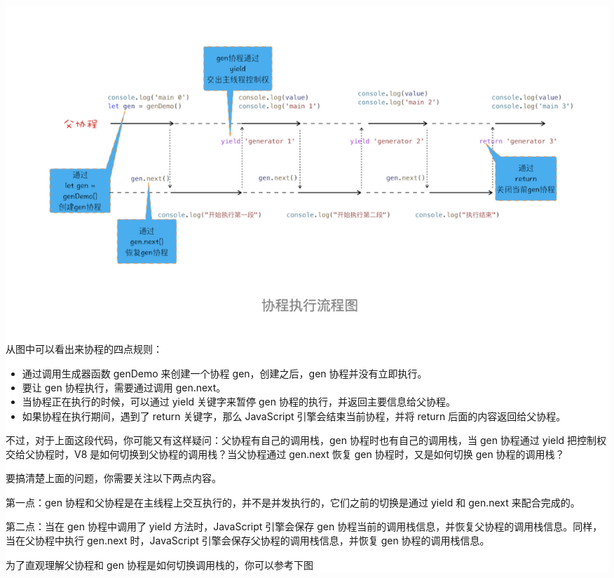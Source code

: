 ![](res/2021-07-07-09-33-10.png)

从图中可以看出来协程的四点规则：

- 通过调用生成器函数 genDemo 来创建一个协程 gen，创建之后，gen 协程并没有立即执行。
- 要让 gen 协程执行，需要通过调用 gen.next。
- 当协程正在执行的时候，可以通过 yield 关键字来暂停 gen 协程的执行，并返回主要信息给父协程。
- 如果协程在执行期间，遇到了 return 关键字，那么 JavaScript 引擎会结束当前协程，并将 return 后面的内容返回给父协程。

不过，对于上面这段代码，你可能又有这样疑问：父协程有自己的调用栈，gen 协程时也有自己的调用栈，当 gen 协程通过 yield 把控制权交给父协程时，V8 是如何切换到父协程的调用栈？当父协程通过 gen.next 恢复 gen 协程时，又是如何切换 gen 协程的调用栈？

要搞清楚上面的问题，你需要关注以下两点内容。

第一点：gen 协程和父协程是在主线程上交互执行的，并不是并发执行的，它们之前的切换是通过 yield 和 gen.next 来配合完成的。

第二点：当在 gen 协程中调用了 yield 方法时，JavaScript 引擎会保存 gen 协程当前的调用栈信息，并恢复父协程的调用栈信息。同样，当在父协程中执行 gen.next 时，JavaScript 引擎会保存父协程的调用栈信息，并恢复 gen 协程的调用栈信息。

为了直观理解父协程和 gen 协程是如何切换调用栈的，你可以参考下图
